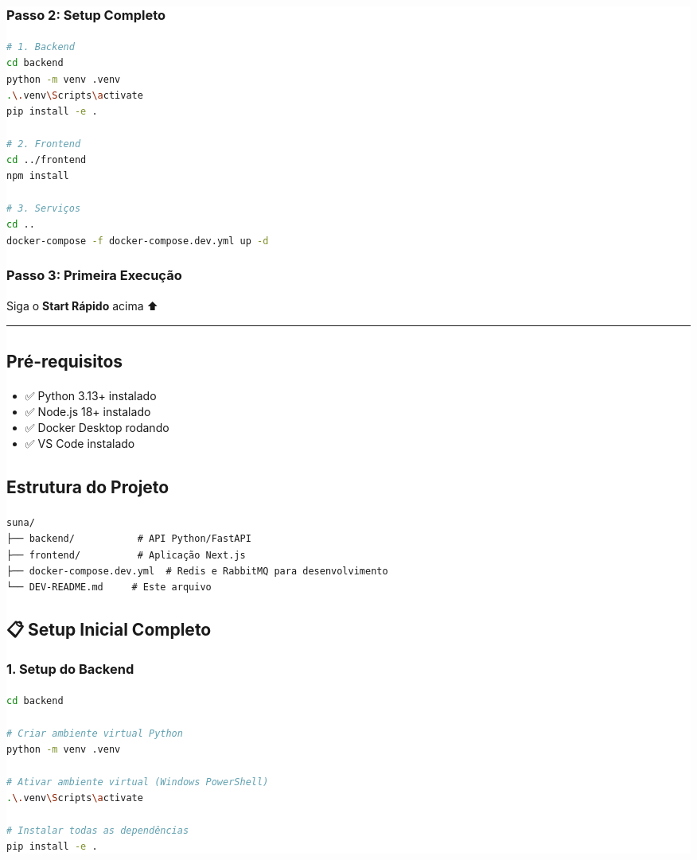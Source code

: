 ### Passo 2: Setup Completo
```bash
# 1. Backend
cd backend
python -m venv .venv
.\.venv\Scripts\activate
pip install -e .

# 2. Frontend
cd ../frontend
npm install

# 3. Serviços
cd ..
docker-compose -f docker-compose.dev.yml up -d
```

### Passo 3: Primeira Execução
Siga o **Start Rápido** acima ⬆️

---

## Pré-requisitos

- ✅ Python 3.13+ instalado
- ✅ Node.js 18+ instalado  
- ✅ Docker Desktop rodando
- ✅ VS Code instalado

## Estrutura do Projeto

```
suna/
├── backend/           # API Python/FastAPI
├── frontend/          # Aplicação Next.js
├── docker-compose.dev.yml  # Redis e RabbitMQ para desenvolvimento
└── DEV-README.md     # Este arquivo
```

## 📋 Setup Inicial Completo

### 1. Setup do Backend

```bash
cd backend

# Criar ambiente virtual Python
python -m venv .venv

# Ativar ambiente virtual (Windows PowerShell)
.\.venv\Scripts\activate

# Instalar todas as dependências
pip install -e .
```

